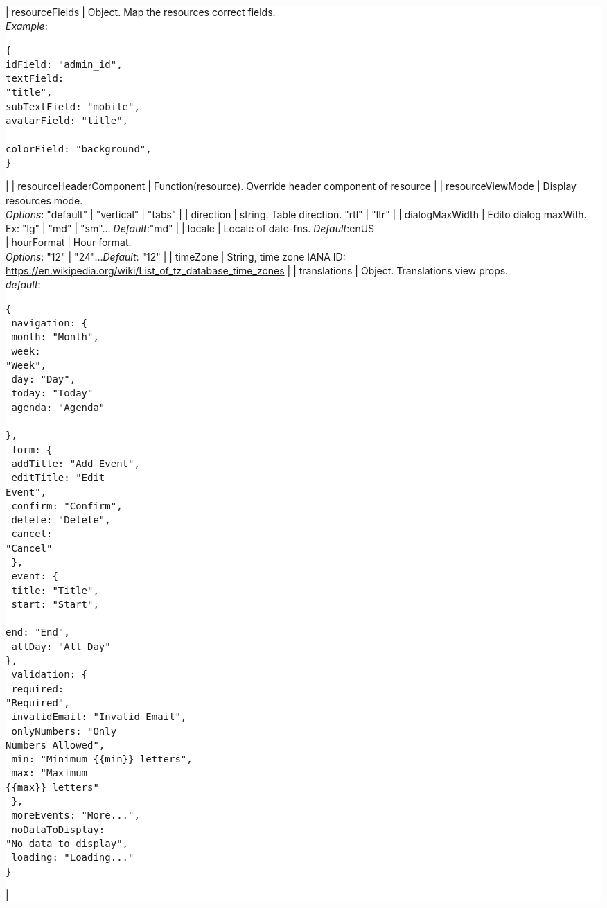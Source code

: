 | resourceFields          | Object. Map the resources correct fields. <br>_Example_:<pre>{<br>idField: "admin_id", <br>textField: "title", <br>subTextField: "mobile",<br>avatarField: "title", <br>colorField: "background",<br>}</pre>                                                                                                                                                                                                                                                                                                                                                                                                                                                               |
| resourceHeaderComponent | Function(resource). Override header component of resource                                                                                                                                                                                                                                                                                                                                                                                                                                                                                                                                                                                                                      |
| resourceViewMode        | Display resources mode. <br>_Options_: "default" \| "vertical" \| "tabs"                                                                                                                                                                                                                                                                                                                                                                                                                                                                                                                                                                                                                       |
| direction               | string. Table direction. "rtl" \| "ltr"                                                                                                                                                                                                                                                                                                                                                                                                                                                                                                                                                                                                                                          |
| dialogMaxWidth          | Edito dialog maxWith. Ex: "lg" \| "md" \| "sm"... _Default_:"md"                                                                                                                                                                                                                                                                                                                                                                                                                                                                                                                                                                                                                   |
| locale                  | Locale of date-fns. _Default_:enUS                                                                                                                                                                                                                                                                                                    
| hourFormat              | Hour format. <br>_Options_: "12" \| "24"..._Default_: "12"                                                                                                                                                                                                                                                                                                                                                                                                                                                                                                                                                                                                                       |
| timeZone                | String, time zone IANA ID: https://en.wikipedia.org/wiki/List_of_tz_database_time_zones                                                                                                                                                                                                                                                                                                                                                                                                                                                                                                                                                                                        |
| translations            | Object. Translations view props. <br> _default_: <pre>{<br> navigation: {<br> month: "Month",<br> week: "Week",<br> day: "Day",<br> today: "Today"<br> agenda: "Agenda"<br> },<br> form: {<br> addTitle: "Add Event",<br> editTitle: "Edit Event",<br> confirm: "Confirm",<br> delete: "Delete",<br> cancel: "Cancel"<br> },<br> event: {<br> title: "Title",<br> start: "Start",<br> end: "End",<br> allDay: "All Day"<br>},<br> validation: {<br> required: "Required",<br> invalidEmail: "Invalid Email",<br> onlyNumbers: "Only Numbers Allowed",<br> min: "Minimum {{min}} letters",<br> max: "Maximum {{max}} letters"<br> },<br> moreEvents: "More...",<br> noDataToDisplay: "No data to display",<br> loading: "Loading..."<br>}</pre> |